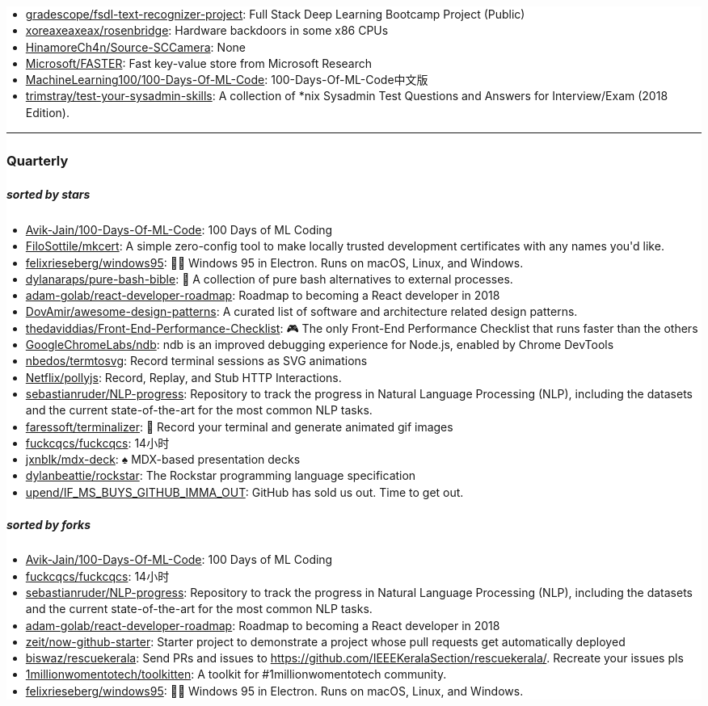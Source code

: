 * [gradescope/fsdl-text-recognizer-project](https://github.com/gradescope/fsdl-text-recognizer-project): Full Stack Deep Learning Bootcamp Project (Public)
* [xoreaxeaxeax/rosenbridge](https://github.com/xoreaxeaxeax/rosenbridge): Hardware backdoors in some x86 CPUs
* [HinamoreCh4n/Source-SCCamera](https://github.com/HinamoreCh4n/Source-SCCamera): None
* [Microsoft/FASTER](https://github.com/Microsoft/FASTER): Fast key-value store from Microsoft Research
* [MachineLearning100/100-Days-Of-ML-Code](https://github.com/MachineLearning100/100-Days-Of-ML-Code): 100-Days-Of-ML-Code中文版
* [trimstray/test-your-sysadmin-skills](https://github.com/trimstray/test-your-sysadmin-skills): A collection of *nix Sysadmin Test Questions and Answers for Interview/Exam (2018 Edition).
--- 
### Quarterly 
##### sorted by stars 
* [Avik-Jain/100-Days-Of-ML-Code](https://github.com/Avik-Jain/100-Days-Of-ML-Code): 100 Days of ML Coding
* [FiloSottile/mkcert](https://github.com/FiloSottile/mkcert): A simple zero-config tool to make locally trusted development certificates with any names you'd like.
* [felixrieseberg/windows95](https://github.com/felixrieseberg/windows95): 💩🚀 Windows 95 in Electron. Runs on macOS, Linux, and Windows.
* [dylanaraps/pure-bash-bible](https://github.com/dylanaraps/pure-bash-bible): 📖 A collection of pure bash alternatives to external processes.
* [adam-golab/react-developer-roadmap](https://github.com/adam-golab/react-developer-roadmap): Roadmap to becoming a React developer in 2018
* [DovAmir/awesome-design-patterns](https://github.com/DovAmir/awesome-design-patterns): A curated list of software and architecture related design patterns.
* [thedaviddias/Front-End-Performance-Checklist](https://github.com/thedaviddias/Front-End-Performance-Checklist): 🎮 The only Front-End Performance Checklist that runs faster than the others
* [GoogleChromeLabs/ndb](https://github.com/GoogleChromeLabs/ndb): ndb is an improved debugging experience for Node.js, enabled by Chrome DevTools
* [nbedos/termtosvg](https://github.com/nbedos/termtosvg): Record terminal sessions as SVG animations
* [Netflix/pollyjs](https://github.com/Netflix/pollyjs): Record, Replay, and Stub HTTP Interactions.
* [sebastianruder/NLP-progress](https://github.com/sebastianruder/NLP-progress): Repository to track the progress in Natural Language Processing (NLP), including the datasets and the current state-of-the-art for the most common NLP tasks.
* [faressoft/terminalizer](https://github.com/faressoft/terminalizer): 🦄 Record your terminal and generate animated gif images
* [fuckcqcs/fuckcqcs](https://github.com/fuckcqcs/fuckcqcs): 14小时
* [jxnblk/mdx-deck](https://github.com/jxnblk/mdx-deck): :spades: MDX-based presentation decks
* [dylanbeattie/rockstar](https://github.com/dylanbeattie/rockstar): The Rockstar programming language specification
* [upend/IF_MS_BUYS_GITHUB_IMMA_OUT](https://github.com/upend/IF_MS_BUYS_GITHUB_IMMA_OUT): GitHub has sold us out. Time to get out.
##### sorted by forks 
* [Avik-Jain/100-Days-Of-ML-Code](https://github.com/Avik-Jain/100-Days-Of-ML-Code): 100 Days of ML Coding
* [fuckcqcs/fuckcqcs](https://github.com/fuckcqcs/fuckcqcs): 14小时
* [sebastianruder/NLP-progress](https://github.com/sebastianruder/NLP-progress): Repository to track the progress in Natural Language Processing (NLP), including the datasets and the current state-of-the-art for the most common NLP tasks.
* [adam-golab/react-developer-roadmap](https://github.com/adam-golab/react-developer-roadmap): Roadmap to becoming a React developer in 2018
* [zeit/now-github-starter](https://github.com/zeit/now-github-starter): Starter project to demonstrate a project whose pull requests get automatically deployed
* [biswaz/rescuekerala](https://github.com/biswaz/rescuekerala): Send PRs and issues to https://github.com/IEEEKeralaSection/rescuekerala/. Recreate your issues pls
* [1millionwomentotech/toolkitten](https://github.com/1millionwomentotech/toolkitten): A toolkit for #1millionwomentotech community.
* [felixrieseberg/windows95](https://github.com/felixrieseberg/windows95): 💩🚀 Windows 95 in Electron. Runs on macOS, Linux, and Windows.